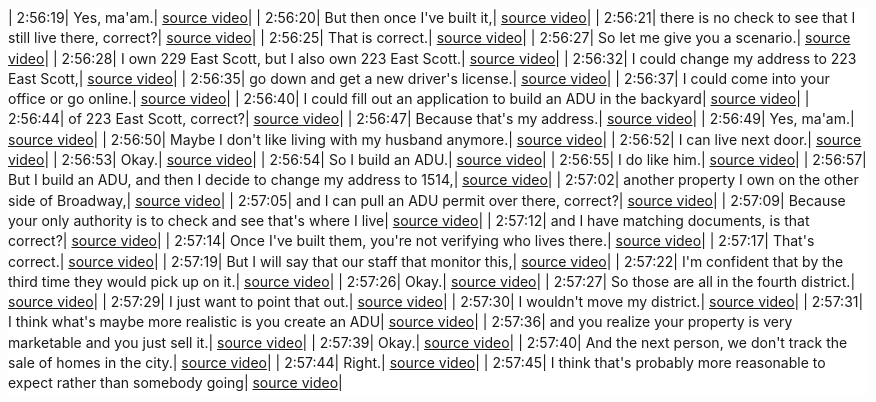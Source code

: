| 2:56:19| Yes, ma'am.| [source video](https://archive.org/details/city-council-r-265-230905?start=10579)|
| 2:56:20| But then once I've built it,| [source video](https://archive.org/details/city-council-r-265-230905?start=10580)|
| 2:56:21| there is no check to see that I still live there, correct?| [source video](https://archive.org/details/city-council-r-265-230905?start=10581)|
| 2:56:25| That is correct.| [source video](https://archive.org/details/city-council-r-265-230905?start=10585)|
| 2:56:27| So let me give you a scenario.| [source video](https://archive.org/details/city-council-r-265-230905?start=10587)|
| 2:56:28| I own 229 East Scott, but I also own 223 East Scott.| [source video](https://archive.org/details/city-council-r-265-230905?start=10588)|
| 2:56:32| I could change my address to 223 East Scott,| [source video](https://archive.org/details/city-council-r-265-230905?start=10592)|
| 2:56:35| go down and get a new driver's license.| [source video](https://archive.org/details/city-council-r-265-230905?start=10595)|
| 2:56:37| I could come into your office or go online.| [source video](https://archive.org/details/city-council-r-265-230905?start=10597)|
| 2:56:40| I could fill out an application to build an ADU in the backyard| [source video](https://archive.org/details/city-council-r-265-230905?start=10600)|
| 2:56:44| of 223 East Scott, correct?| [source video](https://archive.org/details/city-council-r-265-230905?start=10604)|
| 2:56:47| Because that's my address.| [source video](https://archive.org/details/city-council-r-265-230905?start=10607)|
| 2:56:49| Yes, ma'am.| [source video](https://archive.org/details/city-council-r-265-230905?start=10609)|
| 2:56:50| Maybe I don't like living with my husband anymore.| [source video](https://archive.org/details/city-council-r-265-230905?start=10610)|
| 2:56:52| I can live next door.| [source video](https://archive.org/details/city-council-r-265-230905?start=10612)|
| 2:56:53| Okay.| [source video](https://archive.org/details/city-council-r-265-230905?start=10613)|
| 2:56:54| So I build an ADU.| [source video](https://archive.org/details/city-council-r-265-230905?start=10614)|
| 2:56:55| I do like him.| [source video](https://archive.org/details/city-council-r-265-230905?start=10615)|
| 2:56:57| But I build an ADU, and then I decide to change my address to 1514,| [source video](https://archive.org/details/city-council-r-265-230905?start=10617)|
| 2:57:02| another property I own on the other side of Broadway,| [source video](https://archive.org/details/city-council-r-265-230905?start=10622)|
| 2:57:05| and I can pull an ADU permit over there, correct?| [source video](https://archive.org/details/city-council-r-265-230905?start=10625)|
| 2:57:09| Because your only authority is to check and see that's where I live| [source video](https://archive.org/details/city-council-r-265-230905?start=10629)|
| 2:57:12| and I have matching documents, is that correct?| [source video](https://archive.org/details/city-council-r-265-230905?start=10632)|
| 2:57:14| Once I've built them, you're not verifying who lives there.| [source video](https://archive.org/details/city-council-r-265-230905?start=10634)|
| 2:57:17| That's correct.| [source video](https://archive.org/details/city-council-r-265-230905?start=10637)|
| 2:57:19| But I will say that our staff that monitor this,| [source video](https://archive.org/details/city-council-r-265-230905?start=10639)|
| 2:57:22| I'm confident that by the third time they would pick up on it.| [source video](https://archive.org/details/city-council-r-265-230905?start=10642)|
| 2:57:26| Okay.| [source video](https://archive.org/details/city-council-r-265-230905?start=10646)|
| 2:57:27| So those are all in the fourth district.| [source video](https://archive.org/details/city-council-r-265-230905?start=10647)|
| 2:57:29| I just want to point that out.| [source video](https://archive.org/details/city-council-r-265-230905?start=10649)|
| 2:57:30| I wouldn't move my district.| [source video](https://archive.org/details/city-council-r-265-230905?start=10650)|
| 2:57:31| I think what's maybe more realistic is you create an ADU| [source video](https://archive.org/details/city-council-r-265-230905?start=10651)|
| 2:57:36| and you realize your property is very marketable and you just sell it.| [source video](https://archive.org/details/city-council-r-265-230905?start=10656)|
| 2:57:39| Okay.| [source video](https://archive.org/details/city-council-r-265-230905?start=10659)|
| 2:57:40| And the next person, we don't track the sale of homes in the city.| [source video](https://archive.org/details/city-council-r-265-230905?start=10660)|
| 2:57:44| Right.| [source video](https://archive.org/details/city-council-r-265-230905?start=10664)|
| 2:57:45| I think that's probably more reasonable to expect rather than somebody going| [source video](https://archive.org/details/city-council-r-265-230905?start=10665)|